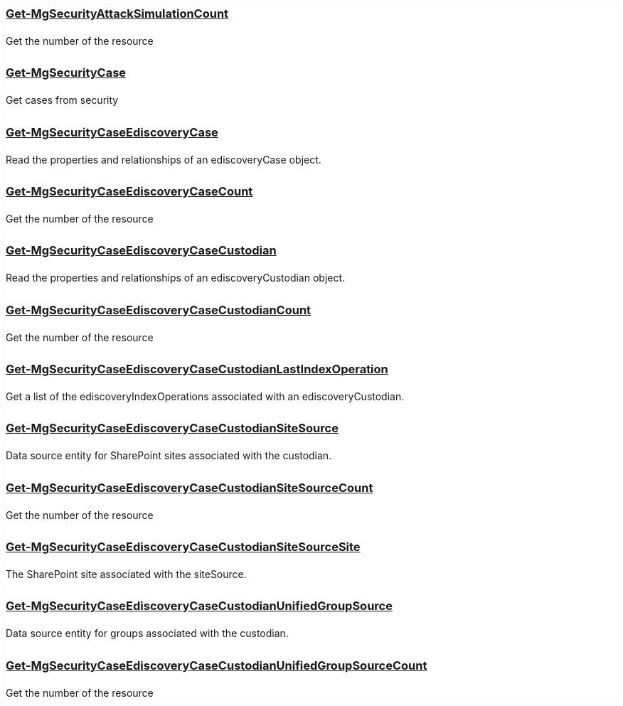### [Get-MgSecurityAttackSimulationCount](Get-MgSecurityAttackSimulationCount.md)
Get the number of the resource

### [Get-MgSecurityCase](Get-MgSecurityCase.md)
Get cases from security

### [Get-MgSecurityCaseEdiscoveryCase](Get-MgSecurityCaseEdiscoveryCase.md)
Read the properties and relationships of an ediscoveryCase object.

### [Get-MgSecurityCaseEdiscoveryCaseCount](Get-MgSecurityCaseEdiscoveryCaseCount.md)
Get the number of the resource

### [Get-MgSecurityCaseEdiscoveryCaseCustodian](Get-MgSecurityCaseEdiscoveryCaseCustodian.md)
Read the properties and relationships of an ediscoveryCustodian object.

### [Get-MgSecurityCaseEdiscoveryCaseCustodianCount](Get-MgSecurityCaseEdiscoveryCaseCustodianCount.md)
Get the number of the resource

### [Get-MgSecurityCaseEdiscoveryCaseCustodianLastIndexOperation](Get-MgSecurityCaseEdiscoveryCaseCustodianLastIndexOperation.md)
Get a list of the ediscoveryIndexOperations associated with an ediscoveryCustodian.

### [Get-MgSecurityCaseEdiscoveryCaseCustodianSiteSource](Get-MgSecurityCaseEdiscoveryCaseCustodianSiteSource.md)
Data source entity for SharePoint sites associated with the custodian.

### [Get-MgSecurityCaseEdiscoveryCaseCustodianSiteSourceCount](Get-MgSecurityCaseEdiscoveryCaseCustodianSiteSourceCount.md)
Get the number of the resource

### [Get-MgSecurityCaseEdiscoveryCaseCustodianSiteSourceSite](Get-MgSecurityCaseEdiscoveryCaseCustodianSiteSourceSite.md)
The SharePoint site associated with the siteSource.

### [Get-MgSecurityCaseEdiscoveryCaseCustodianUnifiedGroupSource](Get-MgSecurityCaseEdiscoveryCaseCustodianUnifiedGroupSource.md)
Data source entity for groups associated with the custodian.

### [Get-MgSecurityCaseEdiscoveryCaseCustodianUnifiedGroupSourceCount](Get-MgSecurityCaseEdiscoveryCaseCustodianUnifiedGroupSourceCount.md)
Get the number of the resource
